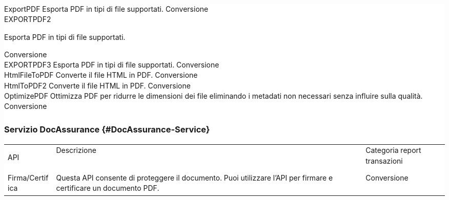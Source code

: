   </tr>
  <tr>
   <td><a>ExportPDF</a></td>
   <td>Esporta PDF in tipi di file supportati. </td>
   <td>Conversione<br /> </td>
  </tr>
  <tr>
   <td><a>EXPORTPDF2</a></td>
   <td><p>Esporta PDF in tipi di file supportati.</p> </td>
   <td>Conversione<br /> </td>
  </tr>
  <tr>
   <td><a>EXPORTPDF3</a></td>
   <td>Esporta PDF in tipi di file supportati.</td>
   <td>Conversione<br /> </td>
  </tr>
  <tr>
   <td><a>HtmlFileToPDF</a></td>
   <td>Converte il file HTML in PDF.</td>
   <td>Conversione<br /> </td>
  </tr>
  <tr>
   <td><a>HtmlToPDF2</a></td>
   <td>Converte il file HTML in PDF.</td>
   <td>Conversione<br /> </td>
  </tr>
  <tr>
   <td><a>OptimizePDF</a></td>
   <td>Ottimizza PDF per ridurre le dimensioni dei file eliminando i metadati non necessari senza influire sulla qualità.</td>
   <td>Conversione<br /> </td>
  </tr>
 </tbody>
</table>

### Servizio DocAssurance {#DocAssurance-Service}

<table>
 <tbody>
  <tr>
   <td><p>API</p> </td>
   <td>Descrizione</td>
   <td>Categoria report transazioni</td>
  </tr>
  <tr>
   <td><a>Firma/Certifica</a><br /> </td>
   <td>Questa API consente di proteggere il documento. Puoi utilizzare l’API per firmare e certificare un documento PDF.</td>
   <td>Conversione</td>
  </tr>
 </tbody>
</table>
